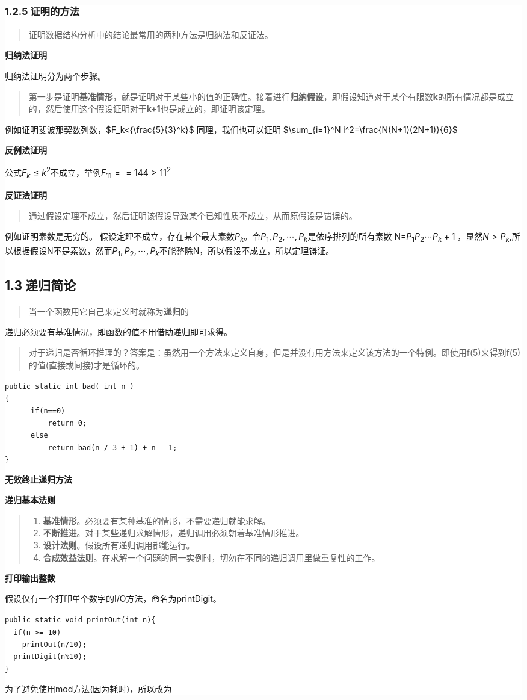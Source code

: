 ### 1.2.5 证明的方法

> 证明数据结构分析中的结论最常用的两种方法是归纳法和反证法。

**归纳法证明**

归纳法证明分为两个步骤。

> 第一步是证明**基准情形**，就是证明对于某些小的值的正确性。接着进行**归纳假设**，即假设知道对于某个有限数**k**的所有情况都是成立的，然后使用这个假设证明对于**k+1**也是成立的，即证明该定理。

例如证明斐波那契数列数，$F_k<{\frac{5}{3}^k}$
同理，我们也可以证明
$\sum_{i=1}^N i^2=\frac{N(N+1)(2N+1)}{6}$

**反例法证明**

公式$F_k\leq k^2$不成立，举例$F_11==144>11^2$

**反证法证明**

> 通过假设定理不成立，然后证明该假设导致某个已知性质不成立，从而原假设是错误的。

例如证明素数是无穷的。
假设定理不成立，存在某个最大素数$P_k$。令$P_1,P_2,\cdots,P_k$是依序排列的所有素数
N=$P_1P_2\cdots P_k+1$
，显然$N>P_k$,所以根据假设N不是素数，然而$P_1,P_2,\cdots,P_k$不能整除N，所以假设不成立，所以定理锝证。

## 1.3 递归简论

> 当一个函数用它自己来定义时就称为**递归**的

递归必须要有基准情况，即函数的值不用借助递归即可求得。

> 对于递归是否循环推理的？答案是：虽然用一个方法来定义自身，但是并没有用方法来定义该方法的一个特例。即使用f(5)来得到f(5)的值(直接或间接)才是循环的。

```
public static int bad( int n )
{
      if(n==0)
          return 0;
      else
          return bad(n / 3 + 1) + n - 1;
}
```
**无效终止递归方法**

**递归基本法则**

> 1. **基准情形**。必须要有某种基准的情形，不需要递归就能求解。
> 2. **不断推进**。对于某些递归求解情形，递归调用必须朝着基准情形推进。
> 3. **设计法则**。假设所有递归调用都能运行。
> 4. **合成效益法则**。在求解一个问题的同一实例时，切勿在不同的递归调用里做重复性的工作。

**打印输出整数**

假设仅有一个打印单个数字的I/O方法，命名为printDigit。

```
public static void printOut(int n){
  if(n >= 10)
    printOut(n/10);
  printDigit(n%10);
}
```
为了避免使用mod方法(因为耗时)，所以改为
